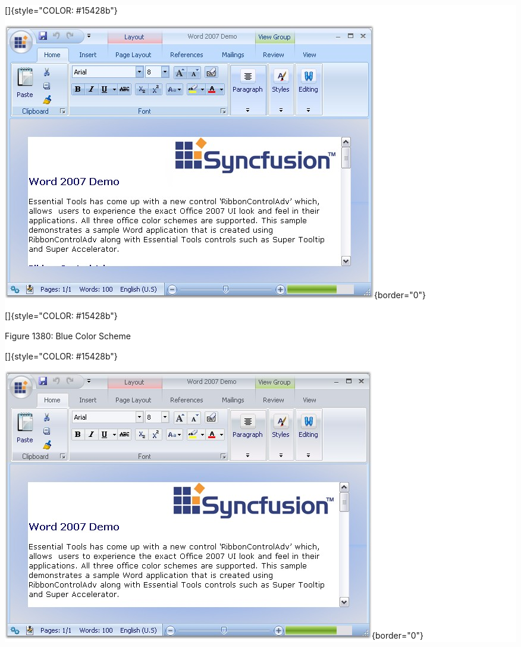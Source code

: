 []{style="COLOR: #15428b"} 

![](ImagesExt/image76_1361.jpg){border="0"}

[]{style="COLOR: #15428b"} 

Figure 1380: Blue Color Scheme

[]{style="COLOR: #15428b"} 

![](ImagesExt/image76_1362.jpg){border="0"}
